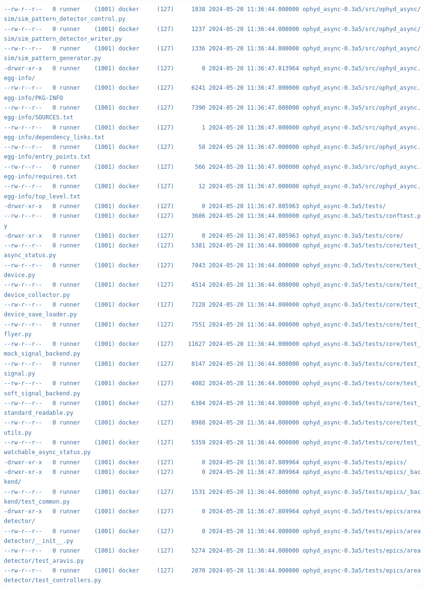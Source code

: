 ```diff
--rw-r--r--   0 runner    (1001) docker     (127)     1838 2024-05-20 11:36:44.000000 ophyd_async-0.3a5/src/ophyd_async/sim/sim_pattern_detector_control.py
--rw-r--r--   0 runner    (1001) docker     (127)     1237 2024-05-20 11:36:44.000000 ophyd_async-0.3a5/src/ophyd_async/sim/sim_pattern_detector_writer.py
--rw-r--r--   0 runner    (1001) docker     (127)     1336 2024-05-20 11:36:44.000000 ophyd_async-0.3a5/src/ophyd_async/sim/sim_pattern_generator.py
-drwxr-xr-x   0 runner    (1001) docker     (127)        0 2024-05-20 11:36:47.813964 ophyd_async-0.3a5/src/ophyd_async.egg-info/
--rw-r--r--   0 runner    (1001) docker     (127)     6241 2024-05-20 11:36:47.000000 ophyd_async-0.3a5/src/ophyd_async.egg-info/PKG-INFO
--rw-r--r--   0 runner    (1001) docker     (127)     7390 2024-05-20 11:36:47.000000 ophyd_async-0.3a5/src/ophyd_async.egg-info/SOURCES.txt
--rw-r--r--   0 runner    (1001) docker     (127)        1 2024-05-20 11:36:47.000000 ophyd_async-0.3a5/src/ophyd_async.egg-info/dependency_links.txt
--rw-r--r--   0 runner    (1001) docker     (127)       58 2024-05-20 11:36:47.000000 ophyd_async-0.3a5/src/ophyd_async.egg-info/entry_points.txt
--rw-r--r--   0 runner    (1001) docker     (127)      566 2024-05-20 11:36:47.000000 ophyd_async-0.3a5/src/ophyd_async.egg-info/requires.txt
--rw-r--r--   0 runner    (1001) docker     (127)       12 2024-05-20 11:36:47.000000 ophyd_async-0.3a5/src/ophyd_async.egg-info/top_level.txt
-drwxr-xr-x   0 runner    (1001) docker     (127)        0 2024-05-20 11:36:47.805963 ophyd_async-0.3a5/tests/
--rw-r--r--   0 runner    (1001) docker     (127)     3686 2024-05-20 11:36:44.000000 ophyd_async-0.3a5/tests/conftest.py
-drwxr-xr-x   0 runner    (1001) docker     (127)        0 2024-05-20 11:36:47.805963 ophyd_async-0.3a5/tests/core/
--rw-r--r--   0 runner    (1001) docker     (127)     5381 2024-05-20 11:36:44.000000 ophyd_async-0.3a5/tests/core/test_async_status.py
--rw-r--r--   0 runner    (1001) docker     (127)     7043 2024-05-20 11:36:44.000000 ophyd_async-0.3a5/tests/core/test_device.py
--rw-r--r--   0 runner    (1001) docker     (127)     4514 2024-05-20 11:36:44.000000 ophyd_async-0.3a5/tests/core/test_device_collector.py
--rw-r--r--   0 runner    (1001) docker     (127)     7128 2024-05-20 11:36:44.000000 ophyd_async-0.3a5/tests/core/test_device_save_loader.py
--rw-r--r--   0 runner    (1001) docker     (127)     7551 2024-05-20 11:36:44.000000 ophyd_async-0.3a5/tests/core/test_flyer.py
--rw-r--r--   0 runner    (1001) docker     (127)    11627 2024-05-20 11:36:44.000000 ophyd_async-0.3a5/tests/core/test_mock_signal_backend.py
--rw-r--r--   0 runner    (1001) docker     (127)     8147 2024-05-20 11:36:44.000000 ophyd_async-0.3a5/tests/core/test_signal.py
--rw-r--r--   0 runner    (1001) docker     (127)     4082 2024-05-20 11:36:44.000000 ophyd_async-0.3a5/tests/core/test_soft_signal_backend.py
--rw-r--r--   0 runner    (1001) docker     (127)     6304 2024-05-20 11:36:44.000000 ophyd_async-0.3a5/tests/core/test_standard_readable.py
--rw-r--r--   0 runner    (1001) docker     (127)     8988 2024-05-20 11:36:44.000000 ophyd_async-0.3a5/tests/core/test_utils.py
--rw-r--r--   0 runner    (1001) docker     (127)     5359 2024-05-20 11:36:44.000000 ophyd_async-0.3a5/tests/core/test_watchable_async_status.py
-drwxr-xr-x   0 runner    (1001) docker     (127)        0 2024-05-20 11:36:47.809964 ophyd_async-0.3a5/tests/epics/
-drwxr-xr-x   0 runner    (1001) docker     (127)        0 2024-05-20 11:36:47.809964 ophyd_async-0.3a5/tests/epics/_backend/
--rw-r--r--   0 runner    (1001) docker     (127)     1531 2024-05-20 11:36:44.000000 ophyd_async-0.3a5/tests/epics/_backend/test_common.py
-drwxr-xr-x   0 runner    (1001) docker     (127)        0 2024-05-20 11:36:47.809964 ophyd_async-0.3a5/tests/epics/areadetector/
--rw-r--r--   0 runner    (1001) docker     (127)        0 2024-05-20 11:36:44.000000 ophyd_async-0.3a5/tests/epics/areadetector/__init__.py
--rw-r--r--   0 runner    (1001) docker     (127)     5274 2024-05-20 11:36:44.000000 ophyd_async-0.3a5/tests/epics/areadetector/test_aravis.py
--rw-r--r--   0 runner    (1001) docker     (127)     2070 2024-05-20 11:36:44.000000 ophyd_async-0.3a5/tests/epics/areadetector/test_controllers.py
```